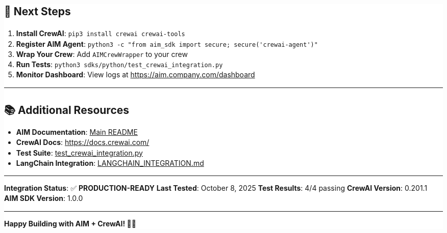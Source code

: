 
## 🚀 Next Steps

1. **Install CrewAI**: `pip3 install crewai crewai-tools`
2. **Register AIM Agent**: `python3 -c "from aim_sdk import secure; secure('crewai-agent')"`
3. **Wrap Your Crew**: Add `AIMCrewWrapper` to your crew
4. **Run Tests**: `python3 sdks/python/test_crewai_integration.py`
5. **Monitor Dashboard**: View logs at https://aim.company.com/dashboard

---

## 📚 Additional Resources

- **AIM Documentation**: [Main README](../../README.md)
- **CrewAI Docs**: https://docs.crewai.com/
- **Test Suite**: [test_crewai_integration.py](test_crewai_integration.py)
- **LangChain Integration**: [LANGCHAIN_INTEGRATION.md](LANGCHAIN_INTEGRATION.md)

---

**Integration Status**: ✅ **PRODUCTION-READY**
**Last Tested**: October 8, 2025
**Test Results**: 4/4 passing
**CrewAI Version**: 0.201.1
**AIM SDK Version**: 1.0.0

---

**Happy Building with AIM + CrewAI! 🤖✨**
